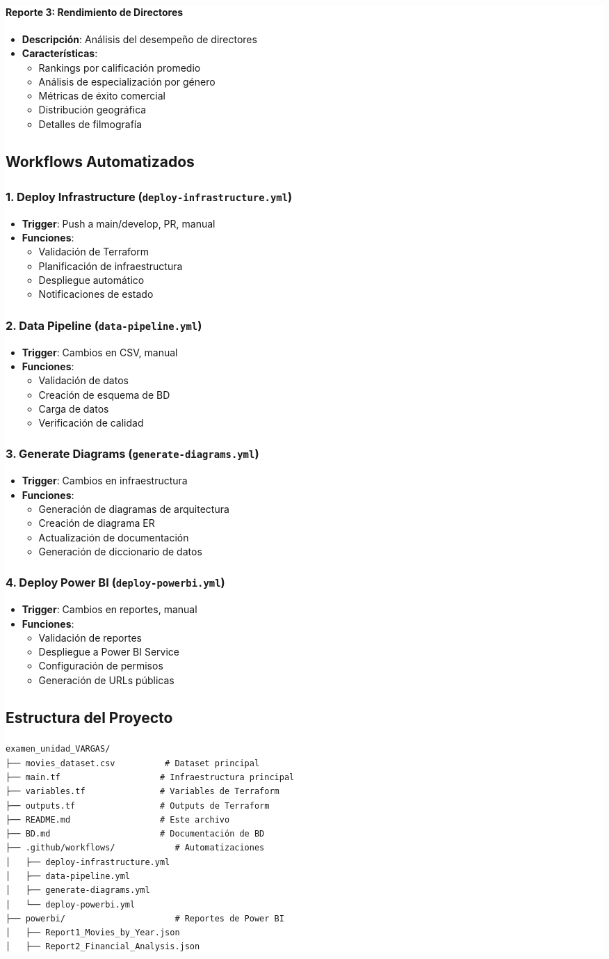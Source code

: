 #### Reporte 3: Rendimiento de Directores
- **Descripción**: Análisis del desempeño de directores
- **Características**:
  - Rankings por calificación promedio
  - Análisis de especialización por género
  - Métricas de éxito comercial
  - Distribución geográfica
  - Detalles de filmografía

## Workflows Automatizados

### 1. Deploy Infrastructure (`deploy-infrastructure.yml`)
- **Trigger**: Push a main/develop, PR, manual
- **Funciones**:
  - Validación de Terraform
  - Planificación de infraestructura
  - Despliegue automático
  - Notificaciones de estado

### 2. Data Pipeline (`data-pipeline.yml`)
- **Trigger**: Cambios en CSV, manual
- **Funciones**:
  - Validación de datos
  - Creación de esquema de BD
  - Carga de datos
  - Verificación de calidad

### 3. Generate Diagrams (`generate-diagrams.yml`)
- **Trigger**: Cambios en infraestructura
- **Funciones**:
  - Generación de diagramas de arquitectura
  - Creación de diagrama ER
  - Actualización de documentación
  - Generación de diccionario de datos

### 4. Deploy Power BI (`deploy-powerbi.yml`)
- **Trigger**: Cambios en reportes, manual
- **Funciones**:
  - Validación de reportes
  - Despliegue a Power BI Service
  - Configuración de permisos
  - Generación de URLs públicas

## Estructura del Proyecto

```
examen_unidad_VARGAS/
├── movies_dataset.csv          # Dataset principal
├── main.tf                    # Infraestructura principal
├── variables.tf               # Variables de Terraform
├── outputs.tf                 # Outputs de Terraform
├── README.md                  # Este archivo
├── BD.md                      # Documentación de BD
├── .github/workflows/            # Automatizaciones
│   ├── deploy-infrastructure.yml
│   ├── data-pipeline.yml
│   ├── generate-diagrams.yml
│   └── deploy-powerbi.yml
├── powerbi/                      # Reportes de Power BI
│   ├── Report1_Movies_by_Year.json
│   ├── Report2_Financial_Analysis.json
```